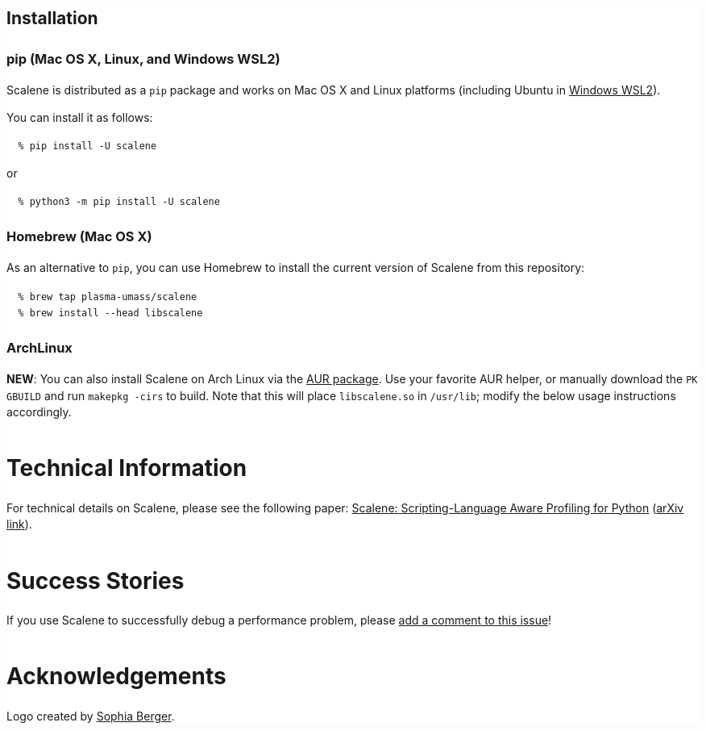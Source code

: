 
## Installation

### pip (Mac OS X, Linux, and Windows WSL2)

Scalene is distributed as a `pip` package and works on Mac OS X and Linux platforms (including Ubuntu in [Windows WSL2](docs.microsoft.com/en-us/windows/wsl/wsl2-index)).

You can install it as follows:
```
  % pip install -U scalene
```

or
```
  % python3 -m pip install -U scalene
```

### Homebrew (Mac OS X)

As an alternative to `pip`, you can use Homebrew to install the current version of Scalene from this repository:

```
  % brew tap plasma-umass/scalene
  % brew install --head libscalene
```

### ArchLinux

**NEW**: You can also install Scalene on Arch Linux via the [AUR
package](https://aur.archlinux.org/packages/python-scalene-git/). Use your favorite AUR helper, or
manually download the `PKGBUILD` and run `makepkg -cirs` to build. Note that this will place
`libscalene.so` in `/usr/lib`; modify the below usage instructions accordingly.


# Technical Information

For technical details on Scalene, please see the following paper: [Scalene: Scripting-Language Aware Profiling for Python](https://github.com/plasma-umass/scalene/raw/master/scalene-paper.pdf) ([arXiv link](https://arxiv.org/abs/2006.03879)).

# Success Stories

If you use Scalene to successfully debug a performance problem, please [add a comment to this issue](https://github.com/plasma-umass/scalene/issues/58)!

# Acknowledgements

Logo created by [Sophia Berger](https://www.linkedin.com/in/sophia-berger/).
